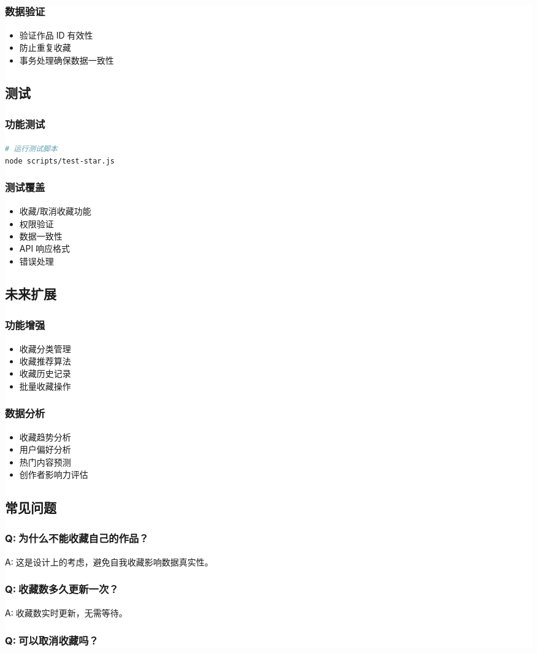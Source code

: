 ### 数据验证

- 验证作品 ID 有效性
- 防止重复收藏
- 事务处理确保数据一致性

## 测试

### 功能测试

```bash
# 运行测试脚本
node scripts/test-star.js
```

### 测试覆盖

- 收藏/取消收藏功能
- 权限验证
- 数据一致性
- API 响应格式
- 错误处理

## 未来扩展

### 功能增强

- 收藏分类管理
- 收藏推荐算法
- 收藏历史记录
- 批量收藏操作

### 数据分析

- 收藏趋势分析
- 用户偏好分析
- 热门内容预测
- 创作者影响力评估

## 常见问题

### Q: 为什么不能收藏自己的作品？

A: 这是设计上的考虑，避免自我收藏影响数据真实性。

### Q: 收藏数多久更新一次？

A: 收藏数实时更新，无需等待。

### Q: 可以取消收藏吗？
